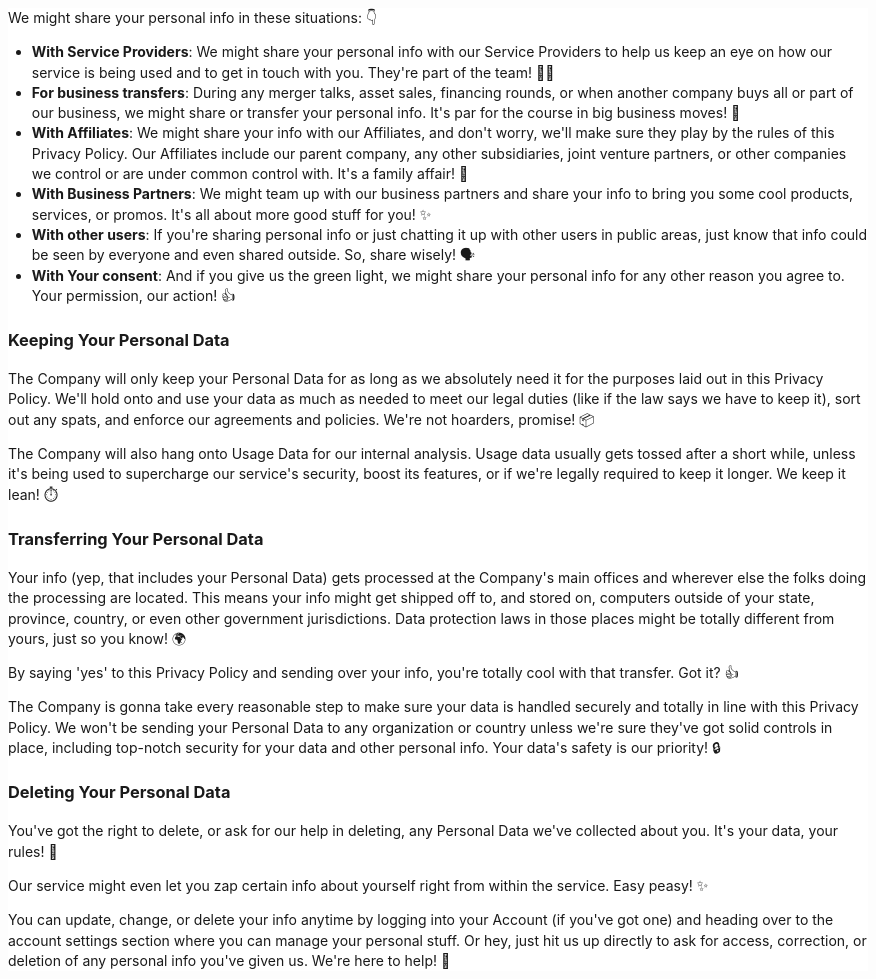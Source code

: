 We might share your personal info in these situations: 👇

- **With Service Providers**: We might share your personal info with our Service Providers to help us keep an eye on how our service is being used and to get in touch with you. They're part of the team! 👨‍💻
- **For business transfers**: During any merger talks, asset sales, financing rounds, or when another company buys all or part of our business, we might share or transfer your personal info. It's par for the course in big business moves! 💼
- **With Affiliates**: We might share your info with our Affiliates, and don't worry, we'll make sure they play by the rules of this Privacy Policy. Our Affiliates include our parent company, any other subsidiaries, joint venture partners, or other companies we control or are under common control with. It's a family affair! 🏡
- **With Business Partners**: We might team up with our business partners and share your info to bring you some cool products, services, or promos. It's all about more good stuff for you! ✨
- **With other users**: If you're sharing personal info or just chatting it up with other users in public areas, just know that info could be seen by everyone and even shared outside. So, share wisely! 🗣️
- **With Your consent**: And if you give us the green light, we might share your personal info for any other reason you agree to. Your permission, our action! 👍

### Keeping Your Personal Data
The Company will only keep your Personal Data for as long as we absolutely need it for the purposes laid out in this Privacy Policy. We'll hold onto and use your data as much as needed to meet our legal duties (like if the law says we have to keep it), sort out any spats, and enforce our agreements and policies. We're not hoarders, promise! 📦

The Company will also hang onto Usage Data for our internal analysis. Usage data usually gets tossed after a short while, unless it's being used to supercharge our service's security, boost its features, or if we're legally required to keep it longer. We keep it lean! ⏱️

### Transferring Your Personal Data
Your info (yep, that includes your Personal Data) gets processed at the Company's main offices and wherever else the folks doing the processing are located. This means your info might get shipped off to, and stored on, computers outside of your state, province, country, or even other government jurisdictions. Data protection laws in those places might be totally different from yours, just so you know! 🌍

By saying 'yes' to this Privacy Policy and sending over your info, you're totally cool with that transfer. Got it? 👍

The Company is gonna take every reasonable step to make sure your data is handled securely and totally in line with this Privacy Policy. We won't be sending your Personal Data to any organization or country unless we're sure they've got solid controls in place, including top-notch security for your data and other personal info. Your data's safety is our priority! 🔒

### Deleting Your Personal Data
You've got the right to delete, or ask for our help in deleting, any Personal Data we've collected about you. It's your data, your rules! 🚮

Our service might even let you zap certain info about yourself right from within the service. Easy peasy! ✨

You can update, change, or delete your info anytime by logging into your Account (if you've got one) and heading over to the account settings section where you can manage your personal stuff. Or hey, just hit us up directly to ask for access, correction, or deletion of any personal info you've given us. We're here to help! 🤳
